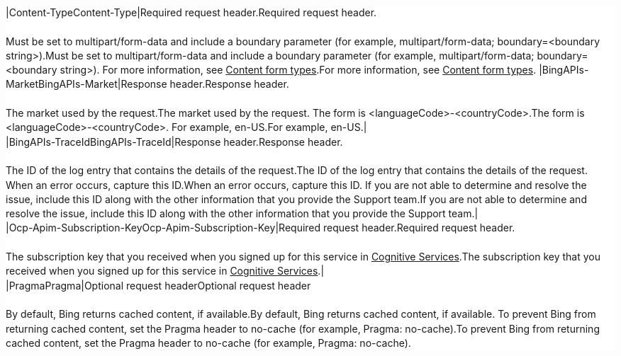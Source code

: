 |<span data-ttu-id="1b338-218"><a name="contenttype" />Content-Type</span><span class="sxs-lookup"><span data-stu-id="1b338-218"><a name="contenttype" />Content-Type</span></span>|<span data-ttu-id="1b338-219">Required request header.</span><span class="sxs-lookup"><span data-stu-id="1b338-219">Required request header.</span></span><br /><br /><span data-ttu-id="1b338-220">Must be set to multipart/form-data and include a boundary parameter (for example, multipart/form-data; boundary=\<boundary string\>).</span><span class="sxs-lookup"><span data-stu-id="1b338-220">Must be set to multipart/form-data and include a boundary parameter (for example, multipart/form-data; boundary=\<boundary string\>).</span></span> <span data-ttu-id="1b338-221">For more information, see [Content form types](#content-form-types).</span><span class="sxs-lookup"><span data-stu-id="1b338-221">For more information, see [Content form types](#content-form-types).</span></span>
|<span data-ttu-id="1b338-222"><a name="market" />BingAPIs-Market</span><span class="sxs-lookup"><span data-stu-id="1b338-222"><a name="market" />BingAPIs-Market</span></span>|<span data-ttu-id="1b338-223">Response header.</span><span class="sxs-lookup"><span data-stu-id="1b338-223">Response header.</span></span><br /><br /> <span data-ttu-id="1b338-224">The market used by the request.</span><span class="sxs-lookup"><span data-stu-id="1b338-224">The market used by the request.</span></span> <span data-ttu-id="1b338-225">The form is \<languageCode\>-\<countryCode\>.</span><span class="sxs-lookup"><span data-stu-id="1b338-225">The form is \<languageCode\>-\<countryCode\>.</span></span> <span data-ttu-id="1b338-226">For example, en-US.</span><span class="sxs-lookup"><span data-stu-id="1b338-226">For example, en-US.</span></span>|  
|<span data-ttu-id="1b338-227"><a name="traceid" />BingAPIs-TraceId</span><span class="sxs-lookup"><span data-stu-id="1b338-227"><a name="traceid" />BingAPIs-TraceId</span></span>|<span data-ttu-id="1b338-228">Response header.</span><span class="sxs-lookup"><span data-stu-id="1b338-228">Response header.</span></span><br /><br /> <span data-ttu-id="1b338-229">The ID of the log entry that contains the details of the request.</span><span class="sxs-lookup"><span data-stu-id="1b338-229">The ID of the log entry that contains the details of the request.</span></span> <span data-ttu-id="1b338-230">When an error occurs, capture this ID.</span><span class="sxs-lookup"><span data-stu-id="1b338-230">When an error occurs, capture this ID.</span></span> <span data-ttu-id="1b338-231">If you are not able to determine and resolve the issue, include this ID along with the other information that you provide the Support team.</span><span class="sxs-lookup"><span data-stu-id="1b338-231">If you are not able to determine and resolve the issue, include this ID along with the other information that you provide the Support team.</span></span>|  
|<span data-ttu-id="1b338-232"><a name="subscriptionkey" />Ocp-Apim-Subscription-Key</span><span class="sxs-lookup"><span data-stu-id="1b338-232"><a name="subscriptionkey" />Ocp-Apim-Subscription-Key</span></span>|<span data-ttu-id="1b338-233">Required request header.</span><span class="sxs-lookup"><span data-stu-id="1b338-233">Required request header.</span></span><br /><br /> <span data-ttu-id="1b338-234">The subscription key that you received when you signed up for this service in [Cognitive Services](https://www.microsoft.com/cognitive-services/).</span><span class="sxs-lookup"><span data-stu-id="1b338-234">The subscription key that you received when you signed up for this service in [Cognitive Services](https://www.microsoft.com/cognitive-services/).</span></span>|  
|<span data-ttu-id="1b338-235"><a name="pragma" />Pragma</span><span class="sxs-lookup"><span data-stu-id="1b338-235"><a name="pragma" />Pragma</span></span>|<span data-ttu-id="1b338-236">Optional request header</span><span class="sxs-lookup"><span data-stu-id="1b338-236">Optional request header</span></span><br /><br /> <span data-ttu-id="1b338-237">By default, Bing returns cached content, if available.</span><span class="sxs-lookup"><span data-stu-id="1b338-237">By default, Bing returns cached content, if available.</span></span> <span data-ttu-id="1b338-238">To prevent Bing from returning cached content, set the Pragma header to no-cache (for example, Pragma: no-cache).</span><span class="sxs-lookup"><span data-stu-id="1b338-238">To prevent Bing from returning cached content, set the Pragma header to no-cache (for example, Pragma: no-cache).</span></span>